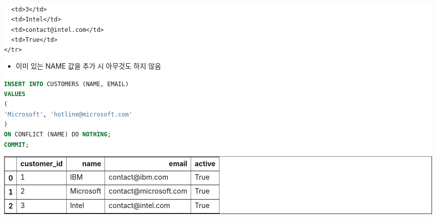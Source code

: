       <td>3</td>
      <td>Intel</td>
      <td>contact@intel.com</td>
      <td>True</td>
    </tr>
  </tbody>
</table>
</div>

- 이미 있는 NAME 값을 추가 시 아무것도 하지 않음

```sql
INSERT INTO CUSTOMERS (NAME, EMAIL)
VALUES
(
'Microsoft', 'hotline@microsoft.com'
)
ON CONFLICT (NAME) DO NOTHING;
COMMIT;
```

<div>
<style scoped>
    .dataframe tbody tr th:only-of-type {
        vertical-align: middle;
    }

    .dataframe tbody tr th {
        vertical-align: top;
    }

    .dataframe thead th {
        text-align: right;
    }

</style>
<table border="1" class="dataframe">
  <thead>
    <tr style="text-align: right;">
      <th></th>
      <th>customer_id</th>
      <th>name</th>
      <th>email</th>
      <th>active</th>
    </tr>
  </thead>
  <tbody>
    <tr>
      <th>0</th>
      <td>1</td>
      <td>IBM</td>
      <td>contact@ibm.com</td>
      <td>True</td>
    </tr>
    <tr>
      <th>1</th>
      <td>2</td>
      <td>Microsoft</td>
      <td>contact@microsoft.com</td>
      <td>True</td>
    </tr>
    <tr>
      <th>2</th>
      <td>3</td>
      <td>Intel</td>
      <td>contact@intel.com</td>
      <td>True</td>